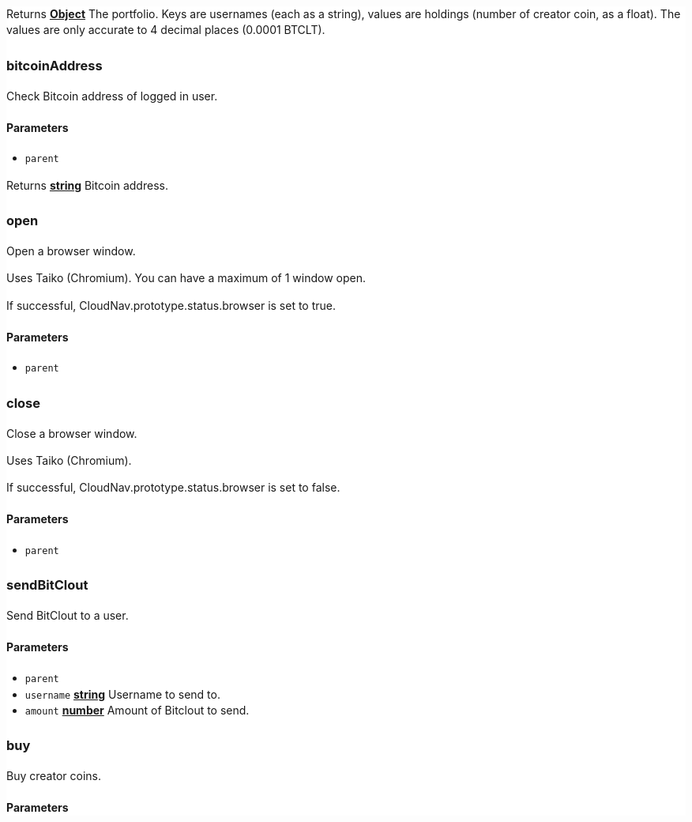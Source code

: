 Returns **[Object](https://developer.mozilla.org/docs/Web/JavaScript/Reference/Global_Objects/Object)** The portfolio. Keys are usernames (each as a string), values are
         holdings (number of creator coin, as a float). The values are
         only accurate to 4 decimal places (0.0001 BTCLT).

### bitcoinAddress

Check Bitcoin address of logged in user.

#### Parameters

-   `parent`  

Returns **[string](https://developer.mozilla.org/docs/Web/JavaScript/Reference/Global_Objects/String)** Bitcoin address.

### open

Open a browser window.

Uses Taiko (Chromium). You can have a maximum of 1 window open.

If successful, CloudNav.prototype.status.browser is set to true.

#### Parameters

-   `parent`  

### close

Close a browser window.

Uses Taiko (Chromium).

If successful, CloudNav.prototype.status.browser is set to false.

#### Parameters

-   `parent`  

### sendBitClout

Send BitClout to a user.

#### Parameters

-   `parent`  
-   `username` **[string](https://developer.mozilla.org/docs/Web/JavaScript/Reference/Global_Objects/String)** Username to send to.
-   `amount` **[number](https://developer.mozilla.org/docs/Web/JavaScript/Reference/Global_Objects/Number)** Amount of Bitclout to send.

### buy

Buy creator coins.

#### Parameters
